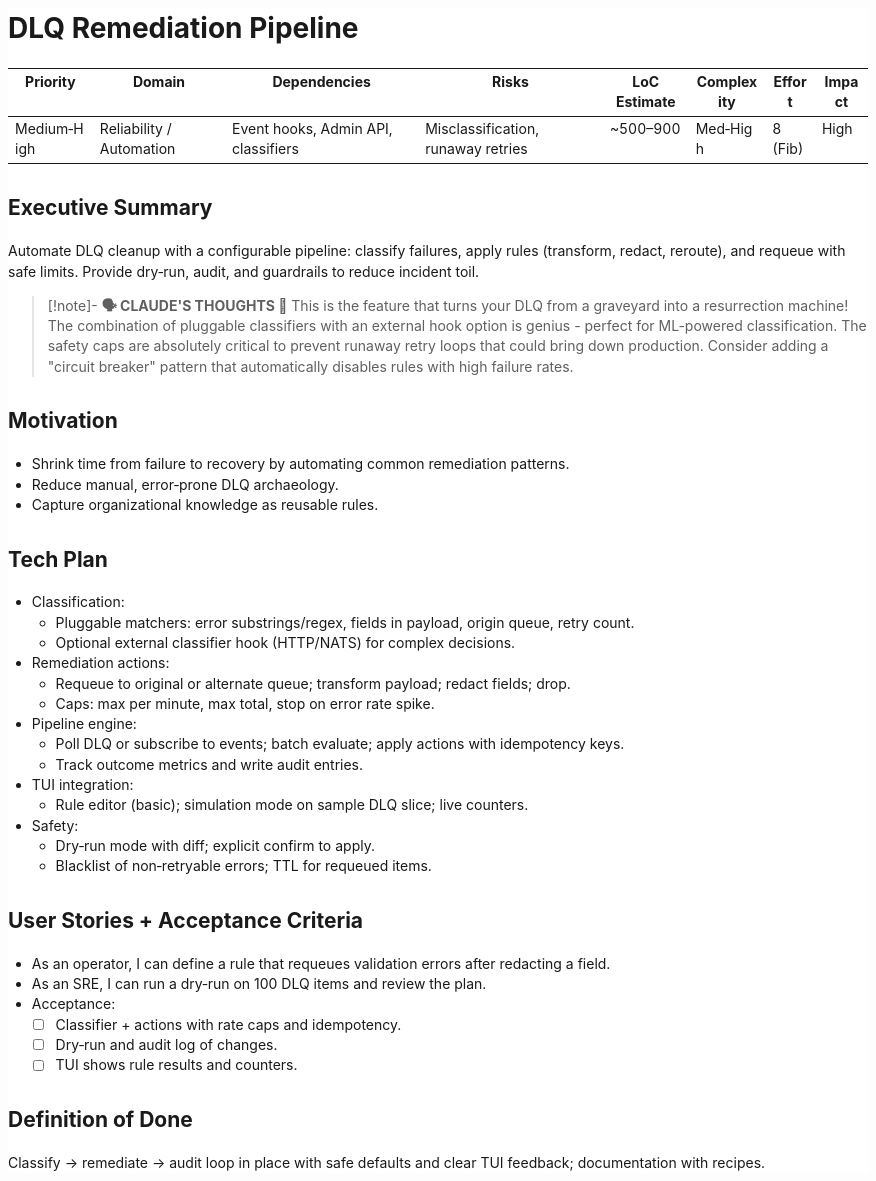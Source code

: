 # DLQ Remediation Pipeline

| Priority | Domain | Dependencies | Risks | LoC Estimate | Complexity | Effort | Impact |
| --- | --- | --- | --- | --- | --- | --- | --- |
| Medium‑High | Reliability / Automation | Event hooks, Admin API, classifiers | Misclassification, runaway retries | ~500–900 | Med‑High | 8 (Fib) | High |

## Executive Summary
Automate DLQ cleanup with a configurable pipeline: classify failures, apply rules (transform, redact, reroute), and requeue with safe limits. Provide dry‑run, audit, and guardrails to reduce incident toil.

> [!note]- **🗣️ CLAUDE'S THOUGHTS 💭**
> This is the feature that turns your DLQ from a graveyard into a resurrection machine! The combination of pluggable classifiers with an external hook option is genius - perfect for ML-powered classification. The safety caps are absolutely critical to prevent runaway retry loops that could bring down production. Consider adding a "circuit breaker" pattern that automatically disables rules with high failure rates.

## Motivation
- Shrink time from failure to recovery by automating common remediation patterns.
- Reduce manual, error‑prone DLQ archaeology.
- Capture organizational knowledge as reusable rules.

## Tech Plan
- Classification:
  - Pluggable matchers: error substrings/regex, fields in payload, origin queue, retry count.
  - Optional external classifier hook (HTTP/NATS) for complex decisions.
- Remediation actions:
  - Requeue to original or alternate queue; transform payload; redact fields; drop.
  - Caps: max per minute, max total, stop on error rate spike.
- Pipeline engine:
  - Poll DLQ or subscribe to events; batch evaluate; apply actions with idempotency keys.
  - Track outcome metrics and write audit entries.
- TUI integration:
  - Rule editor (basic); simulation mode on sample DLQ slice; live counters.
- Safety:
  - Dry‑run mode with diff; explicit confirm to apply.
  - Blacklist of non‑retryable errors; TTL for requeued items.

## User Stories + Acceptance Criteria
- As an operator, I can define a rule that requeues validation errors after redacting a field.
- As an SRE, I can run a dry‑run on 100 DLQ items and review the plan.
- Acceptance:
  - [ ] Classifier + actions with rate caps and idempotency.
  - [ ] Dry‑run and audit log of changes.
  - [ ] TUI shows rule results and counters.

## Definition of Done
Classify → remediate → audit loop in place with safe defaults and clear TUI feedback; documentation with recipes.
